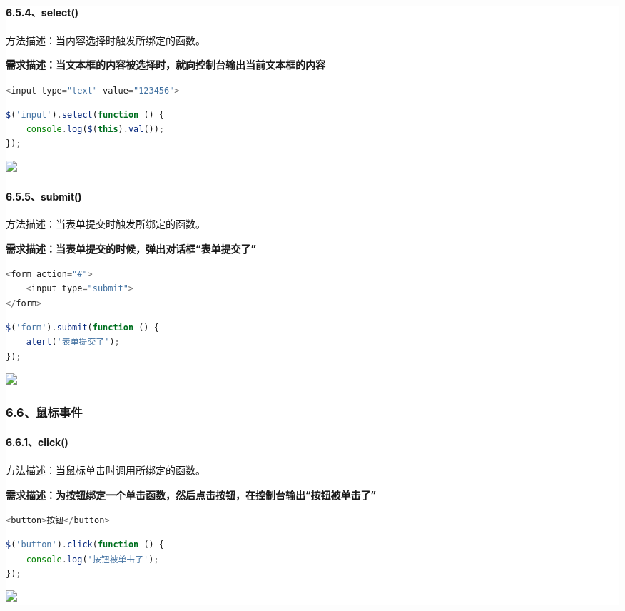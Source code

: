 #### 6.5.4、select()

方法描述：当内容选择时触发所绑定的函数。

**需求描述：当文本框的内容被选择时，就向控制台输出当前文本框的内容**

````javascript
<input type="text" value="123456">
````

````javascript
$('input').select(function () {
    console.log($(this).val());
});
````

![](D:\MyLearning\jQuery\img\select.gif)

#### 6.5.5、submit()

方法描述：当表单提交时触发所绑定的函数。

**需求描述：当表单提交的时候，弹出对话框“表单提交了”**

````javascript
<form action="#">
    <input type="submit">
</form>
````

````javascript
$('form').submit(function () {
    alert('表单提交了');
});
````

![](D:\MyLearning\jQuery\img\submit.gif)

### 6.6、鼠标事件

#### 6.6.1、click()

方法描述：当鼠标单击时调用所绑定的函数。

**需求描述：为按钮绑定一个单击函数，然后点击按钮，在控制台输出“按钮被单击了”**

````javascript
<button>按钮</button>
````

````javascript
$('button').click(function () {
    console.log('按钮被单击了');
});
````

![](D:\MyLearning\jQuery\img\click.gif)
